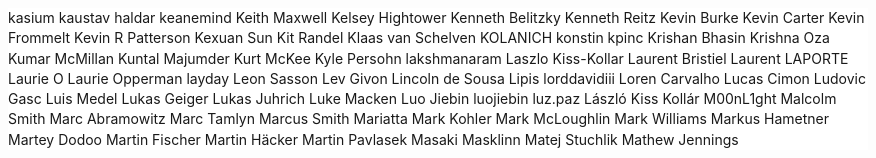 kasium
kaustav haldar
keanemind
Keith Maxwell
Kelsey Hightower
Kenneth Belitzky
Kenneth Reitz
Kevin Burke
Kevin Carter
Kevin Frommelt
Kevin R Patterson
Kexuan Sun
Kit Randel
Klaas van Schelven
KOLANICH
konstin
kpinc
Krishan Bhasin
Krishna Oza
Kumar McMillan
Kuntal Majumder
Kurt McKee
Kyle Persohn
lakshmanaram
Laszlo Kiss-Kollar
Laurent Bristiel
Laurent LAPORTE
Laurie O
Laurie Opperman
layday
Leon Sasson
Lev Givon
Lincoln de Sousa
Lipis
lorddavidiii
Loren Carvalho
Lucas Cimon
Ludovic Gasc
Luis Medel
Lukas Geiger
Lukas Juhrich
Luke Macken
Luo Jiebin
luojiebin
luz.paz
László Kiss Kollár
M00nL1ght
Malcolm Smith
Marc Abramowitz
Marc Tamlyn
Marcus Smith
Mariatta
Mark Kohler
Mark McLoughlin
Mark Williams
Markus Hametner
Martey Dodoo
Martin Fischer
Martin Häcker
Martin Pavlasek
Masaki
Masklinn
Matej Stuchlik
Mathew Jennings
